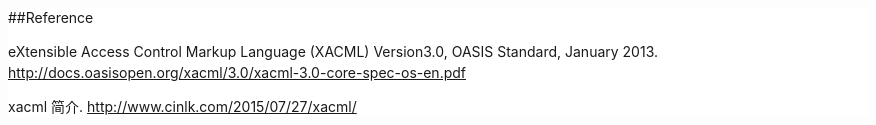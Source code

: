 ##Reference


eXtensible Access Control Markup Language (XACML) Version3.0, OASIS Standard, January 2013. http://docs.oasisopen.org/xacml/3.0/xacml-3.0-core-spec-os-en.pdf

xacml 简介. http://www.cinlk.com/2015/07/27/xacml/

